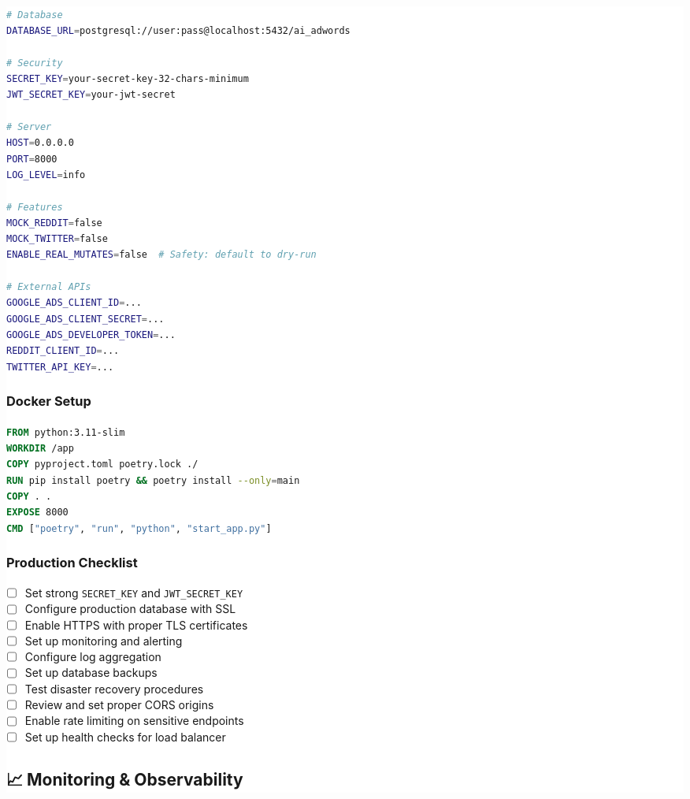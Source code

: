 ```bash
# Database
DATABASE_URL=postgresql://user:pass@localhost:5432/ai_adwords

# Security  
SECRET_KEY=your-secret-key-32-chars-minimum
JWT_SECRET_KEY=your-jwt-secret

# Server
HOST=0.0.0.0
PORT=8000
LOG_LEVEL=info

# Features
MOCK_REDDIT=false
MOCK_TWITTER=false
ENABLE_REAL_MUTATES=false  # Safety: default to dry-run

# External APIs
GOOGLE_ADS_CLIENT_ID=...
GOOGLE_ADS_CLIENT_SECRET=...
GOOGLE_ADS_DEVELOPER_TOKEN=...
REDDIT_CLIENT_ID=...
TWITTER_API_KEY=...
```

### Docker Setup

```dockerfile
FROM python:3.11-slim
WORKDIR /app
COPY pyproject.toml poetry.lock ./
RUN pip install poetry && poetry install --only=main
COPY . .
EXPOSE 8000
CMD ["poetry", "run", "python", "start_app.py"]
```

### Production Checklist

- [ ] Set strong `SECRET_KEY` and `JWT_SECRET_KEY`
- [ ] Configure production database with SSL
- [ ] Enable HTTPS with proper TLS certificates  
- [ ] Set up monitoring and alerting
- [ ] Configure log aggregation
- [ ] Set up database backups
- [ ] Test disaster recovery procedures
- [ ] Review and set proper CORS origins
- [ ] Enable rate limiting on sensitive endpoints
- [ ] Set up health checks for load balancer

## 📈 Monitoring & Observability
